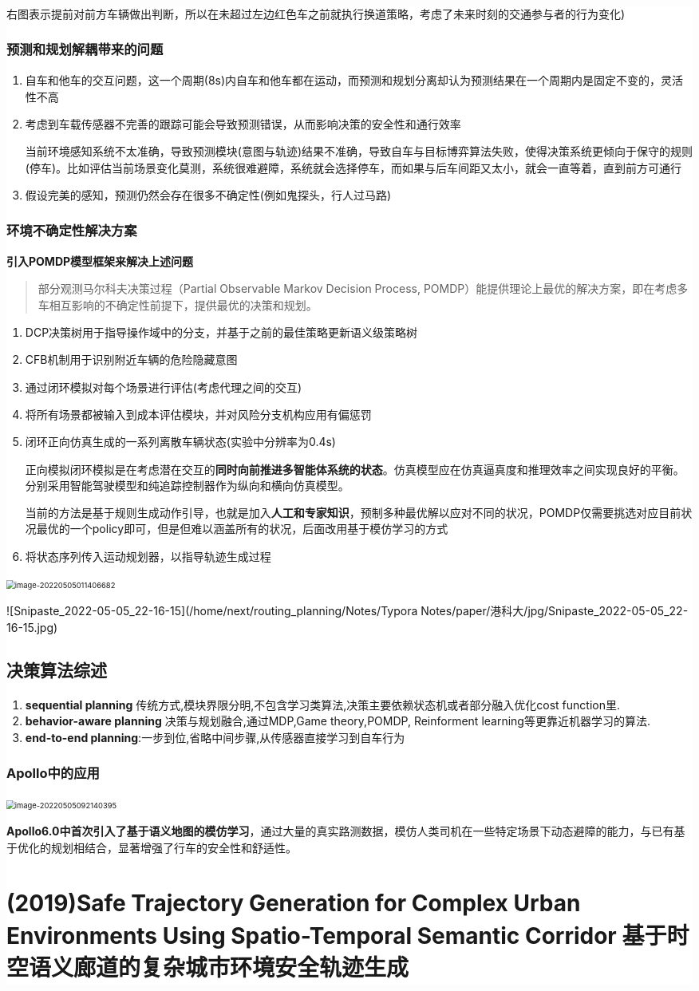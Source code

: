 右图表示提前对前方车辆做出判断，所以在未超过左边红色车之前就执行换道策略，考虑了未来时刻的交通参与者的行为变化)

### 预测和规划解耦带来的问题

1. 自车和他车的交互问题，这一个周期(8s)内自车和他车都在运动，而预测和规划分离却认为预测结果在一个周期内是固定不变的，灵活性不高

2. 考虑到车载传感器不完善的跟踪可能会导致预测错误，从而影响决策的安全性和通行效率

   当前环境感知系统不太准确，导致预测模块(意图与轨迹)结果不准确，导致自车与目标博弈算法失败，使得决策系统更倾向于保守的规则(停车)。比如评估当前场景变化莫测，系统很难避障，系统就会选择停车，而如果与后车间距又太小，就会一直等着，直到前方可通行

3. 假设完美的感知，预测仍然会存在很多不确定性(例如鬼探头，行人过马路)

### 环境不确定性解决方案

**引入POMDP模型框架来解决上述问题**

> 部分观测马尔科夫决策过程（Partial Observable Markov Decision Process, POMDP）能提供理论上最优的解决方案，即在考虑多车相互影响的不确定性前提下，提供最优的决策和规划。

1. DCP决策树用于指导操作域中的分支，并基于之前的最佳策略更新语义级策略树

2. CFB机制用于识别附近车辆的危险隐藏意图

3. 通过闭环模拟对每个场景进行评估(考虑代理之间的交互)

4. 将所有场景都被输入到成本评估模块，并对风险分支机构应用有偏惩罚

5. 闭环正向仿真生成的一系列离散车辆状态(实验中分辨率为0.4s)

   正向模拟闭环模拟是在考虑潜在交互的**同时向前推进多智能体系统的状态**。仿真模型应在仿真逼真度和推理效率之间实现良好的平衡。分别采用智能驾驶模型和纯追踪控制器作为纵向和横向仿真模型。

   当前的方法是基于规则生成动作引导，也就是加入**人工和专家知识**，预制多种最优解以应对不同的状况，POMDP仅需要挑选对应目前状况最优的一个policy即可，但是但难以涵盖所有的状况，后面改用基于模仿学习的方式

6. 将状态序列传入运动规划器，以指导轨迹生成过程

<img src="/home/next/.config/Typora/typora-user-images/image-20220505011406682.png" alt="image-20220505011406682" style="zoom: 67%;" /> 

![Snipaste_2022-05-05_22-16-15](/home/next/routing_planning/Notes/Typora Notes/paper/港科大/jpg/Snipaste_2022-05-05_22-16-15.jpg)



## 决策算法综述

1. **sequential planning** 传统方式,模块界限分明,不包含学习类算法,决策主要依赖状态机或者部分融入优化cost function里.
2. **behavior-aware planning** 决策与规划融合,通过MDP,Game theory,POMDP, Reinforment learning等更靠近机器学习的算法.
3. **end-to-end planning**:一步到位,省略中间步骤,从传感器直接学习到自车行为

### Apollo中的应用

<img src="/home/next/routing_planning/Notes/Typora Notes/paper/港科大/jpg/image-20220505092140395.png" alt="image-20220505092140395" style="zoom:67%;" />

**Apollo6.0中首次引入了基于语义地图的模仿学习**，通过大量的真实路测数据，模仿人类司机在一些特定场景下动态避障的能力，与已有基于优化的规划相结合，显著增强了行车的安全性和舒适性。

# (2019)Safe Trajectory Generation for Complex Urban Environments Using Spatio-Temporal Semantic Corridor 基于时空语义廊道的复杂城市环境安全轨迹生成
